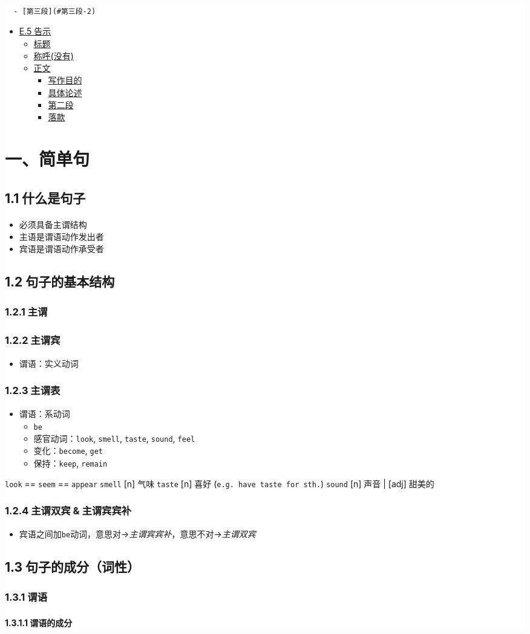       - [第三段](#第三段-2)
  - [E.5 告示](#e5-告示)
    - [标题](#标题)
    - [称呼(没有)](#称呼没有)
    - [正文](#正文-2)
      - [写作目的](#写作目的-1)
      - [具体论述](#具体论述)
      - [第二段](#第二段-2)
      - [落款](#落款-1)

# 一、简单句

## 1.1 什么是句子

- 必须具备主谓结构
- 主语是谓语动作发出者
- 宾语是谓语动作承受者

## 1.2 句子的基本结构

### 1.2.1 主谓

### 1.2.2 主谓宾

- 谓语：实义动词

### 1.2.3 主谓表

- 谓语：系动词
	- `be`
	- 感官动词：`look`, `smell`, `taste`, `sound`, `feel`
	- 变化：`become`, `get`
	- 保持：`keep`, `remain`

`look` == `seem` == `appear`
`smell` [n] 气味
`taste` [n] 喜好 (`e.g. have taste for sth.`)
`sound` [n] 声音 | [adj] 甜美的

### 1.2.4 主谓双宾 & 主谓宾宾补

- 宾语之间加`be`动词，意思对&rarr;*主谓宾宾补*，意思不对&rarr;*主谓双宾*

## 1.3 句子的成分（词性）

### 1.3.1 谓语

#### 1.3.1.1 谓语的成分
